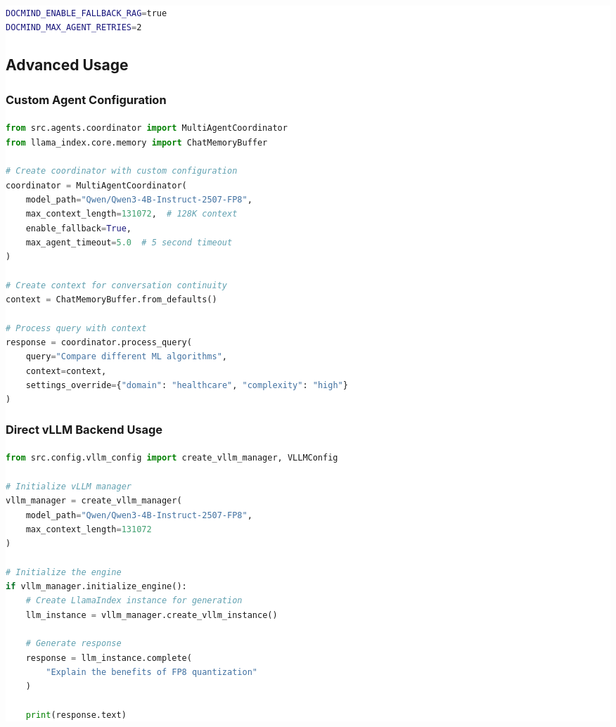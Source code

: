 ```bash
DOCMIND_ENABLE_FALLBACK_RAG=true
DOCMIND_MAX_AGENT_RETRIES=2
```

## Advanced Usage

### Custom Agent Configuration

```python
from src.agents.coordinator import MultiAgentCoordinator
from llama_index.core.memory import ChatMemoryBuffer

# Create coordinator with custom configuration
coordinator = MultiAgentCoordinator(
    model_path="Qwen/Qwen3-4B-Instruct-2507-FP8",
    max_context_length=131072,  # 128K context
    enable_fallback=True,
    max_agent_timeout=5.0  # 5 second timeout
)

# Create context for conversation continuity
context = ChatMemoryBuffer.from_defaults()

# Process query with context
response = coordinator.process_query(
    query="Compare different ML algorithms",
    context=context,
    settings_override={"domain": "healthcare", "complexity": "high"}
)
```

### Direct vLLM Backend Usage

```python
from src.config.vllm_config import create_vllm_manager, VLLMConfig

# Initialize vLLM manager
vllm_manager = create_vllm_manager(
    model_path="Qwen/Qwen3-4B-Instruct-2507-FP8",
    max_context_length=131072
)

# Initialize the engine
if vllm_manager.initialize_engine():
    # Create LlamaIndex instance for generation
    llm_instance = vllm_manager.create_vllm_instance()
    
    # Generate response
    response = llm_instance.complete(
        "Explain the benefits of FP8 quantization"
    )
    
    print(response.text)
```
